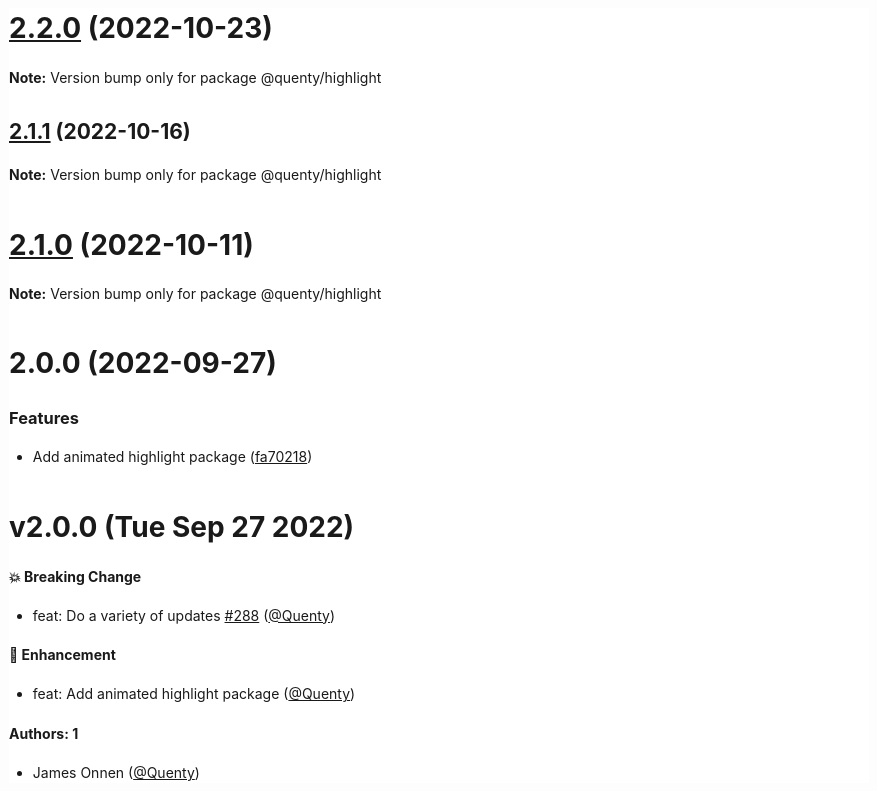 



# [2.2.0](https://github.com/Quenty/NevermoreEngine/compare/@quenty/highlight@2.1.1...@quenty/highlight@2.2.0) (2022-10-23)

**Note:** Version bump only for package @quenty/highlight





## [2.1.1](https://github.com/Quenty/NevermoreEngine/compare/@quenty/highlight@2.1.0...@quenty/highlight@2.1.1) (2022-10-16)

**Note:** Version bump only for package @quenty/highlight





# [2.1.0](https://github.com/Quenty/NevermoreEngine/compare/@quenty/highlight@2.0.0...@quenty/highlight@2.1.0) (2022-10-11)

**Note:** Version bump only for package @quenty/highlight





# 2.0.0 (2022-09-27)


### Features

* Add animated highlight package ([fa70218](https://github.com/Quenty/NevermoreEngine/commit/fa702186b2cae6919fb925d5050d68c35ce6939b))





# v2.0.0 (Tue Sep 27 2022)

#### 💥 Breaking Change

- feat: Do a variety of updates [#288](https://github.com/Quenty/NevermoreEngine/pull/288) ([@Quenty](https://github.com/Quenty))

#### 🚀 Enhancement

- feat: Add animated highlight package ([@Quenty](https://github.com/Quenty))

#### Authors: 1

- James Onnen ([@Quenty](https://github.com/Quenty))
